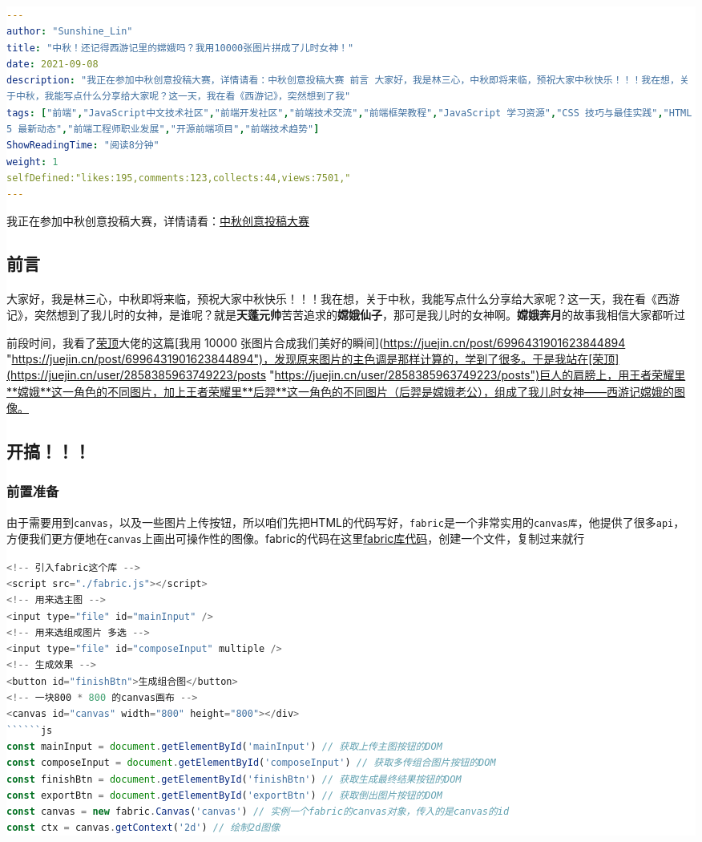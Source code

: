 ```yaml
---
author: "Sunshine_Lin"
title: "中秋！还记得西游记里的嫦娥吗？我用10000张图片拼成了儿时女神！"
date: 2021-09-08
description: "我正在参加中秋创意投稿大赛，详情请看：中秋创意投稿大赛 前言 大家好，我是林三心，中秋即将来临，预祝大家中秋快乐！！！我在想，关于中秋，我能写点什么分享给大家呢？这一天，我在看《西游记》，突然想到了我"
tags: ["前端","JavaScript中文技术社区","前端开发社区","前端技术交流","前端框架教程","JavaScript 学习资源","CSS 技巧与最佳实践","HTML5 最新动态","前端工程师职业发展","开源前端项目","前端技术趋势"]
ShowReadingTime: "阅读8分钟"
weight: 1
selfDefined:"likes:195,comments:123,collects:44,views:7501,"
---
```

我正在参加中秋创意投稿大赛，详情请看：[中秋创意投稿大赛](https://juejin.cn/post/7003154195826081800 "https://juejin.cn/post/7003154195826081800")

前言
--

大家好，我是林三心，中秋即将来临，预祝大家中秋快乐！！！我在想，关于中秋，我能写点什么分享给大家呢？这一天，我在看《西游记》，突然想到了我儿时的女神，是谁呢？就是**天蓬元帅**苦苦追求的**嫦娥仙子**，那可是我儿时的女神啊。**嫦娥奔月**的故事我相信大家都听过

前段时间，我看了[荣顶](https://juejin.cn/user/2858385963749223/posts "https://juejin.cn/user/2858385963749223/posts")大佬的这篇[我用 10000 张图片合成我们美好的瞬间](https://juejin.cn/post/6996431901623844894 "https://juejin.cn/post/6996431901623844894")，发现原来图片的主色调是那样计算的，学到了很多。于是我站在[荣顶](https://juejin.cn/user/2858385963749223/posts "https://juejin.cn/user/2858385963749223/posts")巨人的肩膀上，用王者荣耀里**嫦娥**这一角色的不同图片，加上王者荣耀里**后羿**这一角色的不同图片（后羿是嫦娥老公），组成了我儿时女神——西游记嫦娥的图像。

开搞！！！
-----

### 前置准备

由于需要用到`canvas`，以及一些图片上传按钮，所以咱们先把HTML的代码写好，`fabric`是一个非常实用的`canvas库`，他提供了很多`api`，方便我们更方便地在`canvas`上画出可操作性的图像。fabric的代码在这里[fabric库代码](https://link.juejin.cn?target=https%3A%2F%2Fcdnjs.cloudflare.com%2Fajax%2Flibs%2Ffabric.js%2F4.5.0%2Ffabric.min.js "https://cdnjs.cloudflare.com/ajax/libs/fabric.js/4.5.0/fabric.min.js")，创建一个文件，复制过来就行

```js
<!-- 引入fabric这个库 -->
<script src="./fabric.js"></script>
<!-- 用来选主图 -->
<input type="file" id="mainInput" />
<!-- 用来选组成图片 多选 -->
<input type="file" id="composeInput" multiple />
<!-- 生成效果 -->
<button id="finishBtn">生成组合图</button>
<!-- 一块800 * 800 的canvas画布 -->
<canvas id="canvas" width="800" height="800"></div>
``````js
const mainInput = document.getElementById('mainInput') // 获取上传主图按钮的DOM
const composeInput = document.getElementById('composeInput') // 获取多传组合图片按钮的DOM
const finishBtn = document.getElementById('finishBtn') // 获取生成最终结果按钮的DOM
const exportBtn = document.getElementById('exportBtn') // 获取倒出图片按钮的DOM
const canvas = new fabric.Canvas('canvas') // 实例一个fabric的canvas对象，传入的是canvas的id
const ctx = canvas.getContext('2d') // 绘制2d图像
```
